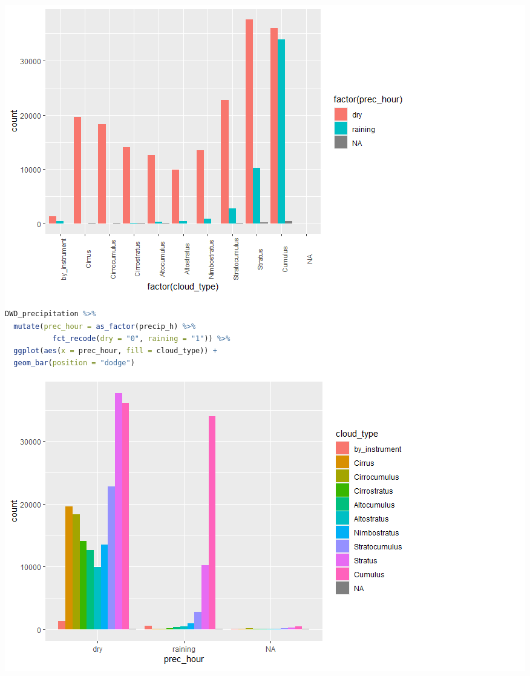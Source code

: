![](2.2_Example_visualisation_files/figure-gfm/unnamed-chunk-21-1.png)

``` r
DWD_precipitation %>%
  mutate(prec_hour = as_factor(precip_h) %>% 
           fct_recode(dry = "0", raining = "1")) %>%
  ggplot(aes(x = prec_hour, fill = cloud_type)) +
  geom_bar(position = "dodge")
```

![](2.2_Example_visualisation_files/figure-gfm/unnamed-chunk-22-1.png)
